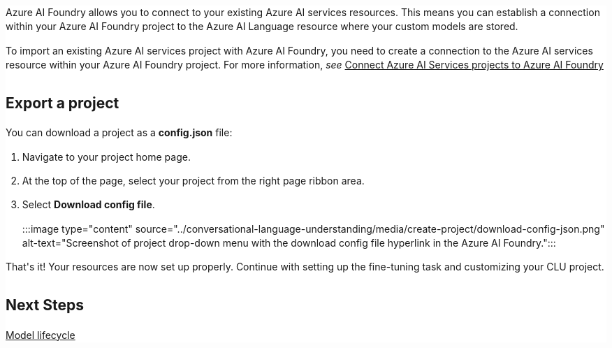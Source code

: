 Azure AI Foundry allows you to connect to your existing Azure AI services resources. This means you can establish a connection within your Azure AI Foundry project to the Azure AI Language resource where your custom models are stored.

To import an existing Azure AI services project with Azure AI Foundry, you need to create a connection to the Azure AI services resource within your Azure AI Foundry project. For more information, *see* [Connect Azure AI Services projects to Azure AI Foundry](/azure/ai-services/connect-services-ai-foundry-portal)

## Export a project

You can download a project as a **config.json** file:

1. Navigate to your project home page.
1. At the top of the page, select your project from the right page ribbon area.
1. Select **Download config file**.

    :::image type="content" source="../conversational-language-understanding/media/create-project/download-config-json.png" alt-text="Screenshot of project drop-down menu with the download config file hyperlink in the Azure AI Foundry.":::



That's it! Your resources are now set up properly. Continue with setting up the fine-tuning task and customizing your CLU project.

## Next Steps

[Model lifecycle](../concepts/model-lifecycle.md)

